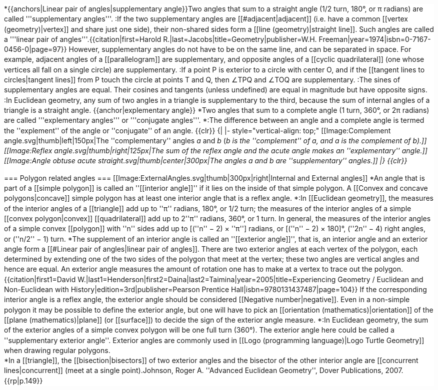 *{{anchors|Linear pair of angles|supplementary angle}}Two angles that sum to a straight angle (1/2 turn, 180°, or π radians) are called '''supplementary angles'''.
:If the two supplementary angles are [[#adjacent|adjacent]] (i.e. have a common [[vertex (geometry)|vertex]] and share just one side), their non-shared sides form a [[line (geometry)|straight line]]. Such angles are called a '''linear pair of angles'''.<ref>{{citation|first=Harold R.|last=Jacobs|title=Geometry|publisher=W.H. Freeman|year=1974|isbn=0-7167-0456-0|page=97}}</ref> However, supplementary angles do not have to be on the same line, and can be separated in space.  For example, adjacent angles of a [[parallelogram]] are supplementary, and opposite angles of a [[cyclic quadrilateral]] (one whose vertices all fall on a single circle) are supplementary.
:If a point P is exterior to a circle with center O, and if the [[tangent lines to circles|tangent lines]] from P touch the circle at points T and Q, then ∠TPQ and ∠TOQ are supplementary.
:The sines of supplementary angles are equal. Their cosines and tangents (unless undefined) are equal in magnitude but have opposite signs.
:In Euclidean geometry, any sum of two angles in a triangle is supplementary to the third, because the sum of internal angles of a triangle is a straight angle.
{{anchor|explementary angle}}
*Two angles that sum to a complete angle (1 turn, 360°, or 2π radians) are called '''explementary angles''' or '''conjugate angles'''.
*:The difference between an angle and a complete angle is termed the ''explement'' of the angle or ''conjugate'' of an angle.
{{clr}}
{|
|- style="vertical-align: top;"
[[Image:Complement angle.svg|thumb|left|150px|The ''complementary'' angles <var>a</var> and <var>b</var> (<var>b<var> is the ''complement'' of <var>a</var>, and <var>a</var> is the complement of <var>b</var>).]]
[[Image:Reflex angle.svg|thumb|right|125px|The sum of the reflex angle and the acute angle makes an ''explementary'' angle.]]
[[Image:Angle obtuse acute straight.svg|thumb|center|300px|The angles <var>a</var> and <var>b</var> are ''supplementary'' angles.]]
|}
{{clr}}

=== Polygon related angles ===
[[Image:ExternalAngles.svg|thumb|300px|right|Internal and External angles]]
*An angle that is part of a [[simple polygon]] is called an ''[[interior angle]]'' if it lies on the inside of that simple polygon. A [[Convex and concave polygons|concave]] simple polygon has at least one interior angle that is a reflex angle.
*:In [[Euclidean geometry]], the measures of the interior angles of a [[triangle]] add up to ''π'' radians, 180°, or 1/2 turn; the measures of the interior angles of a simple [[convex polygon|convex]] [[quadrilateral]] add up to 2''π'' radians, 360°, or 1 turn. In general, the measures of the interior angles of a simple convex [[polygon]] with ''n'' sides add up to [(''n''&nbsp;−&nbsp;2)&nbsp;×&nbsp;''π''] radians, or [(''n''&nbsp;−&nbsp;2)&nbsp;×&nbsp;180]°, (''2n''&nbsp;−&nbsp;4) right angles, or (''n/2''&nbsp;−&nbsp;1) turn.
*The supplement of an interior angle is called an ''[[exterior angle]]'', that is, an interior angle and an exterior angle form a [[#Linear pair of angles|linear pair of angles]]. There are two exterior angles at each vertex of the polygon, each determined by extending one of the two sides of the polygon that meet at the vertex; these two angles are vertical angles and hence are equal. An exterior angle measures the amount of rotation one has to make at a vertex to trace out the polygon.<ref>{{citation|first1=David W.|last1=Henderson|first2=Daina|last2=Taimina|year=2005|title=Experiencing Geometry / Euclidean and Non-Euclidean with History|edition=3rd|publisher=Pearson Prentice Hall|isbn=9780131437487|page=104}}</ref> If the corresponding interior angle is a reflex angle, the exterior angle should be considered [[Negative number|negative]]. Even in a non-simple polygon it may be possible to define the exterior angle, but one will have to pick an [[orientation (mathematics)|orientation]] of the [[plane (mathematics)|plane]] (or [[surface]]) to decide the sign of the exterior angle measure.
*:In Euclidean geometry, the sum of the exterior angles of a simple convex polygon will be one full turn (360°). The exterior angle here could be called a ''supplementary exterior angle''. Exterior angles are commonly used in [[Logo (programming language)|Logo Turtle Geometry]] when drawing regular polygons.  
*In a [[triangle]], the [[bisection|bisectors]] of two exterior angles and the bisector of the other interior angle are [[concurrent lines|concurrent]] (meet at a single point).<ref name=Johnson>Johnson, Roger A. ''Advanced Euclidean Geometry'', Dover Publications, 2007.</ref>{{rp|p.149}}